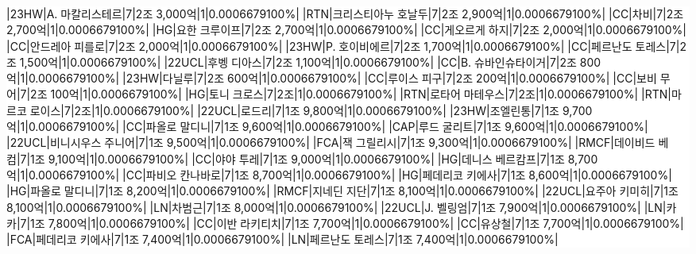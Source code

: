 |23HW|A. 마칼리스테르|7|2조 3,000억|1|0.0006679100%|
|RTN|크리스티아누 호날두|7|2조 2,900억|1|0.0006679100%|
|CC|차비|7|2조 2,700억|1|0.0006679100%|
|HG|요한 크루이프|7|2조 2,700억|1|0.0006679100%|
|CC|게오르게 하지|7|2조 2,000억|1|0.0006679100%|
|CC|안드레아 피를로|7|2조 2,000억|1|0.0006679100%|
|23HW|P. 호이비에르|7|2조 1,700억|1|0.0006679100%|
|CC|페르난도 토레스|7|2조 1,500억|1|0.0006679100%|
|22UCL|후벵 디아스|7|2조 1,100억|1|0.0006679100%|
|CC|B. 슈바인슈타이거|7|2조 800억|1|0.0006679100%|
|23HW|다닐루|7|2조 600억|1|0.0006679100%|
|CC|루이스 피구|7|2조 200억|1|0.0006679100%|
|CC|보비 무어|7|2조 100억|1|0.0006679100%|
|HG|토니 크로스|7|2조|1|0.0006679100%|
|RTN|로타어 마테우스|7|2조|1|0.0006679100%|
|RTN|마르코 로이스|7|2조|1|0.0006679100%|
|22UCL|로드리|7|1조 9,800억|1|0.0006679100%|
|23HW|조엘린통|7|1조 9,700억|1|0.0006679100%|
|CC|파올로 말디니|7|1조 9,600억|1|0.0006679100%|
|CAP|루드 굴리트|7|1조 9,600억|1|0.0006679100%|
|22UCL|비니시우스 주니어|7|1조 9,500억|1|0.0006679100%|
|FCA|잭 그릴리시|7|1조 9,300억|1|0.0006679100%|
|RMCF|데이비드 베컴|7|1조 9,100억|1|0.0006679100%|
|CC|야야 투레|7|1조 9,000억|1|0.0006679100%|
|HG|데니스 베르캄프|7|1조 8,700억|1|0.0006679100%|
|CC|파비오 칸나바로|7|1조 8,700억|1|0.0006679100%|
|HG|페데리코 키에사|7|1조 8,600억|1|0.0006679100%|
|HG|파올로 말디니|7|1조 8,200억|1|0.0006679100%|
|RMCF|지네딘 지단|7|1조 8,100억|1|0.0006679100%|
|22UCL|요주아 키미히|7|1조 8,100억|1|0.0006679100%|
|LN|차범근|7|1조 8,000억|1|0.0006679100%|
|22UCL|J. 벨링엄|7|1조 7,900억|1|0.0006679100%|
|LN|카카|7|1조 7,800억|1|0.0006679100%|
|CC|이반 라키티치|7|1조 7,700억|1|0.0006679100%|
|CC|유상철|7|1조 7,700억|1|0.0006679100%|
|FCA|페데리코 키에사|7|1조 7,400억|1|0.0006679100%|
|LN|페르난도 토레스|7|1조 7,400억|1|0.0006679100%|